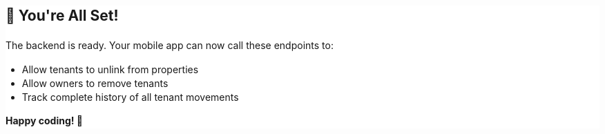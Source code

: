 
## 🎉 You're All Set!

The backend is ready. Your mobile app can now call these endpoints to:
- Allow tenants to unlink from properties
- Allow owners to remove tenants
- Track complete history of all tenant movements

**Happy coding! 🚀**

